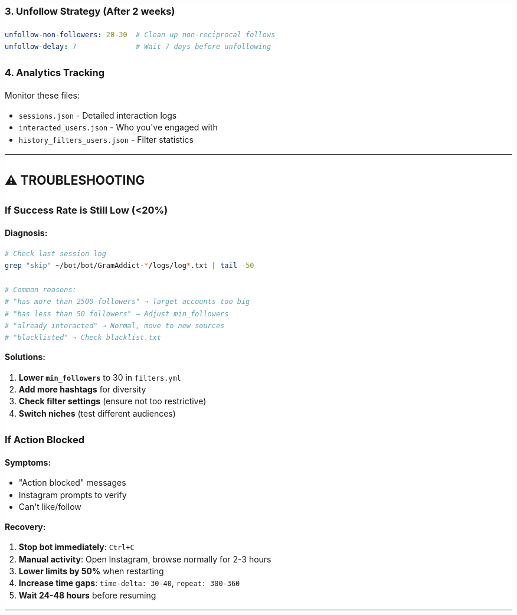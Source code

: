 ### 3. **Unfollow Strategy** (After 2 weeks)
```yaml
unfollow-non-followers: 20-30  # Clean up non-reciprocal follows
unfollow-delay: 7              # Wait 7 days before unfollowing
```

### 4. **Analytics Tracking**
Monitor these files:
- `sessions.json` - Detailed interaction logs
- `interacted_users.json` - Who you've engaged with
- `history_filters_users.json` - Filter statistics

---

## ⚠️ TROUBLESHOOTING

### If Success Rate is Still Low (<20%)

**Diagnosis:**
```bash
# Check last session log
grep "skip" ~/bot/bot/GramAddict-*/logs/log*.txt | tail -50

# Common reasons:
# "has more than 2500 followers" → Target accounts too big
# "has less than 50 followers" → Adjust min_followers
# "already interacted" → Normal, move to new sources
# "blacklisted" → Check blacklist.txt
```

**Solutions:**
1. **Lower `min_followers`** to 30 in `filters.yml`
2. **Add more hashtags** for diversity
3. **Check filter settings** (ensure not too restrictive)
4. **Switch niches** (test different audiences)

### If Action Blocked

**Symptoms:**
- "Action blocked" messages
- Instagram prompts to verify
- Can't like/follow

**Recovery:**
1. **Stop bot immediately**: `Ctrl+C`
2. **Manual activity**: Open Instagram, browse normally for 2-3 hours
3. **Lower limits by 50%** when restarting
4. **Increase time gaps**: `time-delta: 30-40`, `repeat: 300-360`
5. **Wait 24-48 hours** before resuming

---
